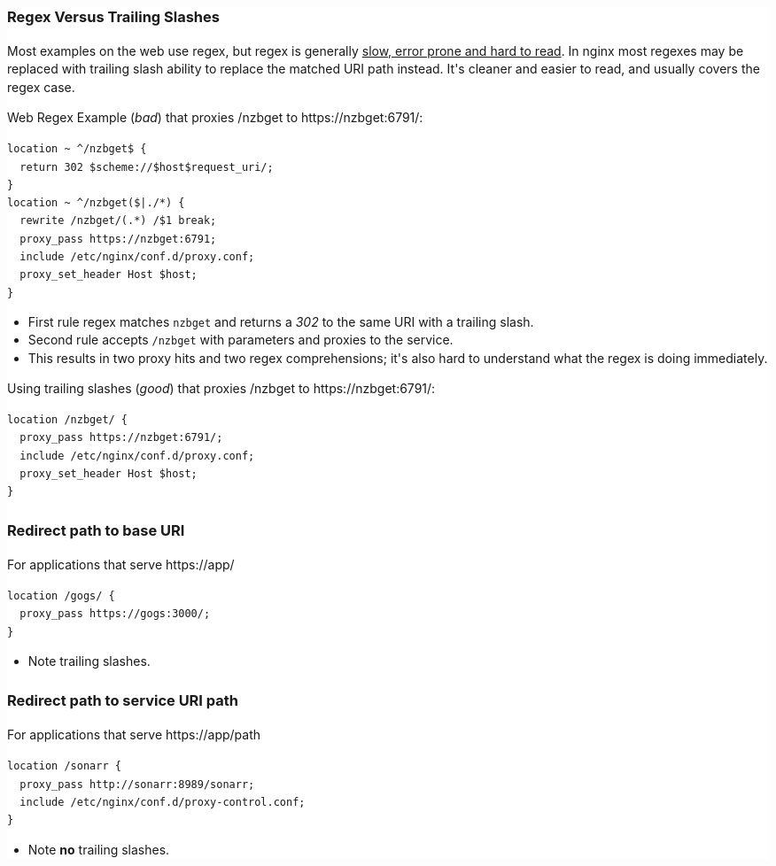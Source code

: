### Regex Versus Trailing Slashes
Most examples on the web use regex, but regex is generally [slow, error prone
and hard to read][xv]. In nginx most regexes may be replaced with trailing slash
ability to replace the matched URI path instead. It's cleaner and easier to
read, and usually covers the regex case.

Web Regex Example (_bad_) that proxies /nzbget to https://nzbget:6791/:
```nginx
location ~ ^/nzbget$ {
  return 302 $scheme://$host$request_uri/;
}
location ~ ^/nzbget($|./*) {
  rewrite /nzbget/(.*) /$1 break;
  proxy_pass https://nzbget:6791;
  include /etc/nginx/conf.d/proxy.conf;
  proxy_set_header Host $host;
}
```
* First rule regex matches `nzbget` and returns a _302_ to the same URI with a
  trailing slash.
* Second rule accepts `/nzbget` with parameters and proxies to the service.
* This results in two proxy hits and two regex comprehensions; it's also hard to
  understand what the regex is doing immediately.

Using trailing slashes (_good_) that proxies /nzbget to https://nzbget:6791/:
```nginx
location /nzbget/ {
  proxy_pass https://nzbget:6791/;
  include /etc/nginx/conf.d/proxy.conf;
  proxy_set_header Host $host;
}
```

### Redirect path to base URI
For applications that serve https://app/

```nginx
location /gogs/ {
  proxy_pass https://gogs:3000/;
}
```
* Note trailing slashes.

### Redirect path to service URI path
For applications that serve https://app/path

```nginx
location /sonarr {
  proxy_pass http://sonarr:8989/sonarr;
  include /etc/nginx/conf.d/proxy-control.conf;
}
```
* Note **no** trailing slashes.


[co]: https://www.nginx.com/
[3k]: https://hub.docker.com/_/nginx
[io]: https://docs.nginx.com/nginx/admin-guide/installing-nginx/installing-nginx-open-source/
[ff]: https://www.digitalocean.com/community/tutorials/understanding-nginx-server-and-location-block-selection-algorithms
[3l]: https://medium.com/@utkarsh_verma/how-to-obtain-a-wildcard-ssl-certificate-from-lets-encrypt-and-setup-nginx-to-use-wildcard-cfb050c8b33f
[kd]: https://community.home-assistant.io/t/nginx-reverse-proxy-set-up-guide-docker/54802
[ik]: https://stackoverflow.com/questions/22759345/nginx-trailing-slash-in-proxy-pass-url
[xv]: https://stackoverflow.com/questions/764247/why-are-regular-expressions-so-controversial
[op]: http://nginx.org/en/docs/http/ngx_http_proxy_module.html#proxy_pass
[dj]: https://medium.freecodecamp.org/expose-vs-publish-docker-port-commands-explained-simply-434593dbc9a3
[wm]: https://stackoverflow.com/questions/32542282/how-do-i-rewrite-urls-in-a-proxy-response-in-nginx
[o3]: http://nginx.org/en/docs/http/ngx_http_sub_module.html
[v9]: https://nginxconfig.io
[8k]: https://github.com/mendhak/docker-http-https-echo
[0f]: https://stackoverflow.com/questions/45358188/restrict-access-to-nginx-server-location-to-a-specific-docker-container-with-al
[7m]: https://docs.docker.com/v17.09/engine/userguide/networking/#the-default-bridge-network
[rm]: https://community.letsencrypt.org/t/no-resolver-defined-to-resolve-ocsp-int-x3-letsencrypt-org-while-requesting-certificate-status-responder-ocsp-int-x3-letsencrypt-org/21427
[dm]: https://docs.nginx.com/nginx/admin-guide/web-server/reverse-proxy/#proxy_bind
[v7]: https://stackoverflow.com/questions/27610979/nginx-custom-error-page-502-with-css-and-image-files
[9x]: https://blog.adriaan.io/one-nginx-error-page-to-rule-them-all.html
[ls]: https://github.com/trimstray/nginx-admins-handbook/blob/master/README.md
[h5]: https://serverfault.com/questions/404626/how-to-output-variable-in-nginx-log-for-debugging
[h6]: https://www.nginx.com/resources/wiki/start/topics/depth/ifisevil/
[h7]: https://serverfault.com/questions/687033/nginx-use-geo-module-with-allow-deny-directives
[h8]: https://stackoverflow.com/questions/12832033/dump-conf-from-running-nginx-process
[u4]: https://fardog.io/blog/2017/12/30/client-side-certificate-authentication-with-nginx/
[ub]: https://tech.mendix.com/linux/2014/10/29/nginx-certs-sni/
[u3]: https://www.nginx.com/resources/wiki/start/topics/depth/ifisevil/
[up]: https://agentzh.blogspot.com/2011/03/how-nginx-location-if-works.html
[ul]: https://stackoverflow.com/questions/9008309/how-do-i-set-git-ssl-no-verify-for-specific-repos-only
[ug]: http://www.wakoond.hu/2013/07/using-git-with-https-client-certificate.html
[um]: https://stackoverflow.com/questions/41513400/nginx-authorization-based-on-client-certificates
[k3]: https://www.tbs-certificates.co.uk/FAQ/en/installer_certificat_client_google_chrome.html
[m2]: https://blogs.sap.com/2014/01/30/avoid-certification-selection-popup-in-chrome/
[n8]: https://www.chromium.org/administrators/policy-list-3#AutoSelectCertificateForUrls
[n7]: https://gist.github.com/mtigas/952344
[n1]: https://serverfault.com/questions/622855/nginx-proxy-to-back-end-with-ssl-client-certificate-authentication/746816
[g0]: http://nginx.org/en/docs/http/ngx_http_geo_module.html
[bugdx]: https://github.com/docker/libnetwork/issues/1141#issuecomment-215522809
[bugsf]: https://dustymabe.com/2016/05/25/non-deterministic-docker-networking-and-source-based-ip-routing/
[bugfk]: https://stackoverflow.com/questions/36882945/change-default-route-in-docker-container
[buge9]: https://github.com/moby/moby/issues/21741
[refss]: proxy-control.conf
[refew]: ..
